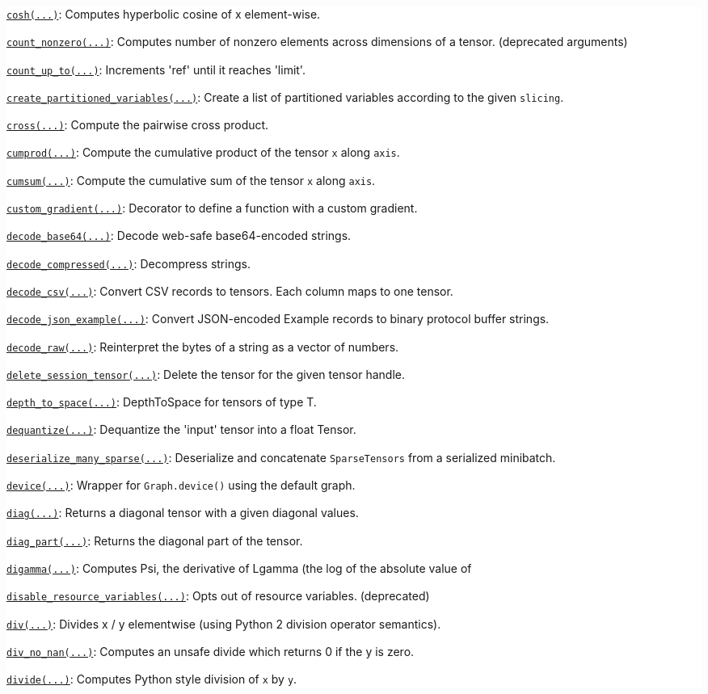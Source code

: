 [`cosh(...)`](./tf/math/cosh.md): Computes hyperbolic cosine of x element-wise.

[`count_nonzero(...)`](./tf/math/count_nonzero.md): Computes number of nonzero elements across dimensions of a tensor. (deprecated arguments)

[`count_up_to(...)`](./tf/count_up_to.md): Increments 'ref' until it reaches 'limit'.

[`create_partitioned_variables(...)`](./tf/create_partitioned_variables.md): Create a list of partitioned variables according to the given `slicing`.

[`cross(...)`](./tf/linalg/cross.md): Compute the pairwise cross product.

[`cumprod(...)`](./tf/math/cumprod.md): Compute the cumulative product of the tensor `x` along `axis`.

[`cumsum(...)`](./tf/math/cumsum.md): Compute the cumulative sum of the tensor `x` along `axis`.

[`custom_gradient(...)`](./tf/custom_gradient.md): Decorator to define a function with a custom gradient.

[`decode_base64(...)`](./tf/io/decode_base64.md): Decode web-safe base64-encoded strings.

[`decode_compressed(...)`](./tf/io/decode_compressed.md): Decompress strings.

[`decode_csv(...)`](./tf/io/decode_csv.md): Convert CSV records to tensors. Each column maps to one tensor.

[`decode_json_example(...)`](./tf/io/decode_json_example.md): Convert JSON-encoded Example records to binary protocol buffer strings.

[`decode_raw(...)`](./tf/io/decode_raw.md): Reinterpret the bytes of a string as a vector of numbers.

[`delete_session_tensor(...)`](./tf/delete_session_tensor.md): Delete the tensor for the given tensor handle.

[`depth_to_space(...)`](./tf/nn/depth_to_space.md): DepthToSpace for tensors of type T.

[`dequantize(...)`](./tf/quantization/dequantize.md): Dequantize the 'input' tensor into a float Tensor.

[`deserialize_many_sparse(...)`](./tf/io/deserialize_many_sparse.md): Deserialize and concatenate `SparseTensors` from a serialized minibatch.

[`device(...)`](./tf/device.md): Wrapper for `Graph.device()` using the default graph.

[`diag(...)`](./tf/linalg/tensor_diag.md): Returns a diagonal tensor with a given diagonal values.

[`diag_part(...)`](./tf/linalg/tensor_diag_part.md): Returns the diagonal part of the tensor.

[`digamma(...)`](./tf/math/digamma.md): Computes Psi, the derivative of Lgamma (the log of the absolute value of

[`disable_resource_variables(...)`](./tf/disable_resource_variables.md): Opts out of resource variables. (deprecated)

[`div(...)`](./tf/div.md): Divides x / y elementwise (using Python 2 division operator semantics).

[`div_no_nan(...)`](./tf/div_no_nan.md): Computes an unsafe divide which returns 0 if the y is zero.

[`divide(...)`](./tf/math/divide.md): Computes Python style division of `x` by `y`.
